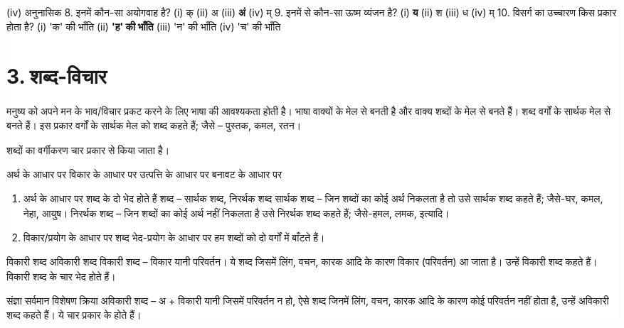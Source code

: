    (iv) अनुनासिक
8. इनमें कौन-सा अयोगवाह है?
   (i) क्
   (ii) अ
   (iii) **अं**
   (iv) म्
9. इनमें से कौन-सा ऊष्म व्यंजन है?
   (i) **य**
   (ii) श
   (iii) ध
   (iv) म्
10. विसर्ग का उच्चारण किस प्रकार होता है?
    (i) 'क' की भाँति
    (ii) **'ह' की भाँति**
    (iii) 'न' की भाँति
    (iv) 'च' की भाँति

# 3. शब्द-विचार

मनुष्य को अपने मन के भाव/विचार प्रकट करने के लिए भाषा की आवश्यकता होती है। भाषा वाक्यों के मेल से बनती है और वाक्य शब्दों के मेल से बनते हैं। शब्द वर्गों के सार्थक मेल से बनते हैं। इस प्रकार वर्गों के सार्थक मेल को शब्द कहते हैं;
जैसे – पुस्तक, कमल, रतन।

शब्दों का वर्गीकरण चार प्रकार से किया जाता है।

अर्थ के आधार पर
विकार के आधार पर
उत्पत्ति के आधार पर
बनावट के आधार पर

1. अर्थ के आधार पर शब्द के दो भेद होते हैं
   शब्द – सार्थक शब्द, निरर्थक शब्द
   सार्थक शब्द – जिन शब्दों का कोई अर्थ निकलता है तो उसे सार्थक शब्द कहते हैं; जैसे-घर, कमल, नेहा, आयुष।
   निरर्थक शब्द – जिन शब्दों का कोई अर्थ नहीं निकलता है उसे निरर्थक शब्द कहते हैं; जैसे-हमल, लमक, इत्यादि।

2. विकार/प्रयोग के आधार पर शब्द भेद-प्रयोग के आधार पर हम शब्दों को दो वर्गों में बाँटते हैं।

विकारी शब्द
अविकारी शब्द
विकारी शब्द – विकार यानी परिवर्तन। ये शब्द जिसमें लिंग, वचन, कारक आदि के कारण विकार (परिवर्तन) आ जाता है।
उन्हें विकारी शब्द कहते हैं। विकारी शब्द के चार भेद होते हैं।

संज्ञा
सर्वमान
विशेषण
क्रिया
अविकारी शब्द – अ + विकारी यानी जिसमें परिवर्तन न हो, ऐसे शब्द जिनमें लिंग, वचन, कारक आदि के कारण कोई परिवर्तन नहीं होता है, उन्हें अविकारी शब्द कहते हैं। ये चार प्रकार के होते हैं।
